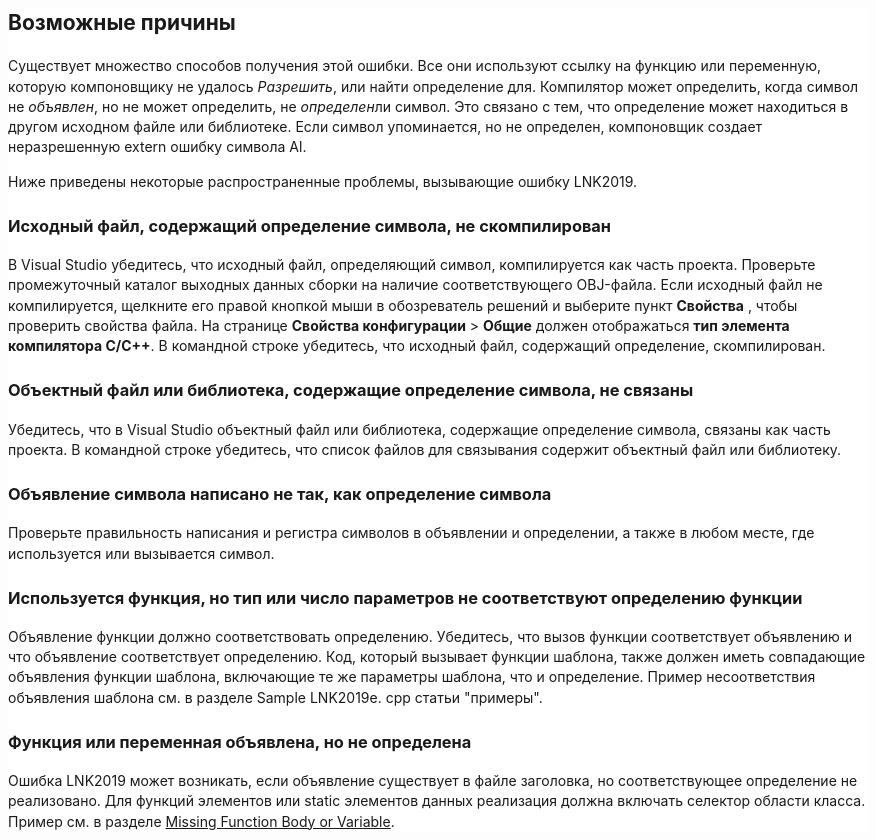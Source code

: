 ## <a name="possible-causes"></a>Возможные причины

Существует множество способов получения этой ошибки. Все они используют ссылку на функцию или переменную, которую компоновщику не удалось *Разрешить*, или найти определение для. Компилятор может определить, когда символ не *объявлен*, но не может определить, не *определен*ли символ. Это связано с тем, что определение может находиться в другом исходном файле или библиотеке. Если символ упоминается, но не определен, компоновщик создает неразрешенную extern ошибку символа Al.

Ниже приведены некоторые распространенные проблемы, вызывающие ошибку LNK2019.

### <a name="the-source-file-that-contains-the-definition-of-the-symbol-isnt-compiled"></a>Исходный файл, содержащий определение символа, не скомпилирован

В Visual Studio убедитесь, что исходный файл, определяющий символ, компилируется как часть проекта. Проверьте промежуточный каталог выходных данных сборки на наличие соответствующего OBJ-файла. Если исходный файл не компилируется, щелкните его правой кнопкой мыши в обозреватель решений и выберите пункт **Свойства** , чтобы проверить свойства файла. На странице **Свойства конфигурации**  >  **Общие** должен отображаться **тип элемента** **компилятора C/C++**. В командной строке убедитесь, что исходный файл, содержащий определение, скомпилирован.

### <a name="the-object-file-or-library-that-contains-the-definition-of-the-symbol-isnt-linked"></a>Объектный файл или библиотека, содержащие определение символа, не связаны

Убедитесь, что в Visual Studio объектный файл или библиотека, содержащие определение символа, связаны как часть проекта. В командной строке убедитесь, что список файлов для связывания содержит объектный файл или библиотеку.

### <a name="the-declaration-of-the-symbol-isnt-spelled-the-same-as-the-definition-of-the-symbol"></a>Объявление символа написано не так, как определение символа

Проверьте правильность написания и регистра символов в объявлении и определении, а также в любом месте, где используется или вызывается символ.

### <a name="a-function-is-used-but-the-type-or-number-of-the-parameters-dont-match-the-function-definition"></a>Используется функция, но тип или число параметров не соответствуют определению функции

Объявление функции должно соответствовать определению. Убедитесь, что вызов функции соответствует объявлению и что объявление соответствует определению. Код, который вызывает функции шаблона, также должен иметь совпадающие объявления функции шаблона, включающие те же параметры шаблона, что и определение. Пример несоответствия объявления шаблона см. в разделе Sample LNK2019e. cpp статьи "примеры".

### <a name="a-function-or-variable-is-declared-but-not-defined"></a>Функция или переменная объявлена, но не определена

Ошибка LNK2019 может возникать, если объявление существует в файле заголовка, но соответствующее определение не реализовано. Для функций элементов или static элементов данных реализация должна включать селектор области класса. Пример см. в разделе [Missing Function Body or Variable](../../error-messages/tool-errors/missing-function-body-or-variable.md).
